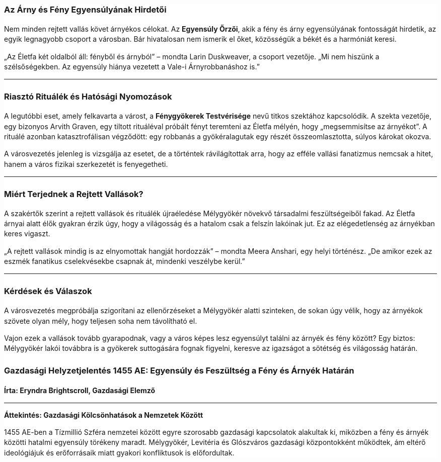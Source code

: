 ### **Az Árny és Fény Egyensúlyának Hirdetői**

Nem minden rejtett vallás követ árnyékos célokat. Az **Egyensúly Őrzői**, akik a fény és árny egyensúlyának fontosságát hirdetik, az egyik legnagyobb csoport a városban. Bár hivatalosan nem ismerik el őket, közösségük a békét és a harmóniát keresi.

„Az Életfa két oldalból áll: fényből és árnyból” – mondta Larin Duskweaver, a csoport vezetője. „Mi nem hiszünk a szélsőségekben. Az egyensúly hiánya vezetett a Vale-i Árnyrobbanáshoz is.”

---

### **Riasztó Rituálék és Hatósági Nyomozások**

A legutóbbi eset, amely felkavarta a várost, a **Fénygyökerek Testvérisége** nevű titkos szektához kapcsolódik. A szekta vezetője, egy bizonyos Arvith Graven, egy tiltott rituáléval próbált fényt teremteni az Életfa mélyén, hogy „megsemmisítse az árnyékot”. A rituálé azonban katasztrofálisan végződött: egy robbanás a gyökéralagutak egy részét összeomlasztotta, súlyos károkat okozva.

A városvezetés jelenleg is vizsgálja az esetet, de a történtek rávilágítottak arra, hogy az efféle vallási fanatizmus nemcsak a hitet, hanem a város fizikai szerkezetét is fenyegetheti.

---

### **Miért Terjednek a Rejtett Vallások?**

A szakértők szerint a rejtett vallások és rituálék újraéledése Mélygyökér növekvő társadalmi feszültségeiből fakad. Az Életfa árnyai alatt élők gyakran érzik úgy, hogy a világosság és a hatalom csak a felszín lakóinak jut. Ez az elégedetlenség az árnyékban keres vigaszt.

„A rejtett vallások mindig is az elnyomottak hangját hordozzák” – mondta Meera Anshari, egy helyi történész. „De amikor ezek az eszmék fanatikus cselekvésekbe csapnak át, mindenki veszélybe kerül.”

---

### **Kérdések és Válaszok**

A városvezetés megpróbálja szigorítani az ellenőrzéseket a Mélygyökér alatti szinteken, de sokan úgy vélik, hogy az árnyékok szövete olyan mély, hogy teljesen soha nem távolítható el.

Vajon ezek a vallások tovább gyarapodnak, vagy a város képes lesz egyensúlyt találni az árnyék és fény között? Egy biztos: Mélygyökér lakói továbbra is a gyökerek suttogására fognak figyelni, keresve az igazságot a sötétség és világosság határán.

### **Gazdasági Helyzetjelentés 1455 AE: Egyensúly és Feszültség a Fény és Árnyék Határán**

**Írta: Eryndra Brightscroll, Gazdasági Elemző**

---

**Áttekintés: Gazdasági Kölcsönhatások a Nemzetek Között**

1455 AE-ben a Tízmillió Szféra nemzetei között egyre szorosabb gazdasági kapcsolatok alakultak ki, miközben a fény és árnyék közötti hatalmi egyensúly törékeny maradt. Mélygyökér, Levitéria és Glószváros gazdasági központokként működtek, ám eltérő ideológiájuk és erőforrásaik miatt gyakori konfliktusok is előfordultak.
